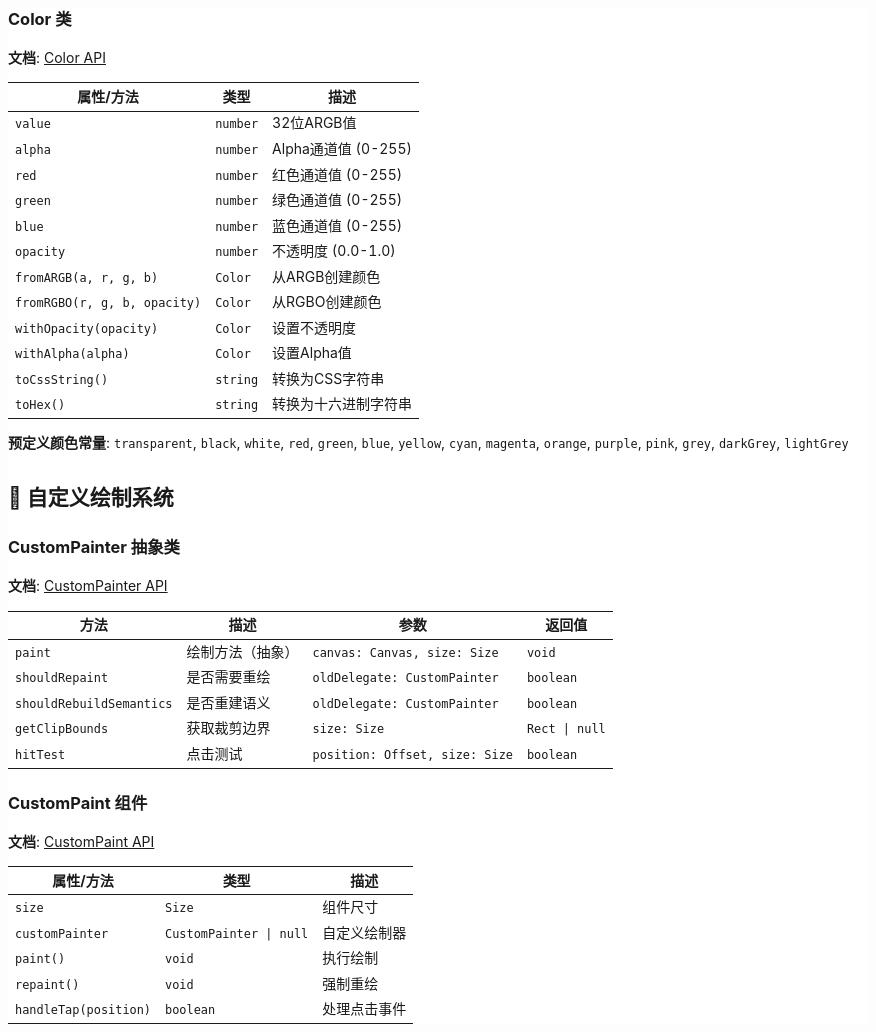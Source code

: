 ### Color 类
**文档**: [Color API](./color.md)

| 属性/方法 | 类型 | 描述 |
|-----------|------|------|
| `value` | `number` | 32位ARGB值 |
| `alpha` | `number` | Alpha通道值 (0-255) |
| `red` | `number` | 红色通道值 (0-255) |
| `green` | `number` | 绿色通道值 (0-255) |
| `blue` | `number` | 蓝色通道值 (0-255) |
| `opacity` | `number` | 不透明度 (0.0-1.0) |
| `fromARGB(a, r, g, b)` | `Color` | 从ARGB创建颜色 |
| `fromRGBO(r, g, b, opacity)` | `Color` | 从RGBO创建颜色 |
| `withOpacity(opacity)` | `Color` | 设置不透明度 |
| `withAlpha(alpha)` | `Color` | 设置Alpha值 |
| `toCssString()` | `string` | 转换为CSS字符串 |
| `toHex()` | `string` | 转换为十六进制字符串 |

**预定义颜色常量**:
`transparent`, `black`, `white`, `red`, `green`, `blue`, `yellow`, `cyan`, `magenta`, `orange`, `purple`, `pink`, `grey`, `darkGrey`, `lightGrey`

## 🔧 自定义绘制系统

### CustomPainter 抽象类
**文档**: [CustomPainter API](./custom-painter.md#custompainter-抽象基类)

| 方法 | 描述 | 参数 | 返回值 |
|------|------|------|-------|
| `paint` | 绘制方法（抽象） | `canvas: Canvas, size: Size` | `void` |
| `shouldRepaint` | 是否需要重绘 | `oldDelegate: CustomPainter` | `boolean` |
| `shouldRebuildSemantics` | 是否重建语义 | `oldDelegate: CustomPainter` | `boolean` |
| `getClipBounds` | 获取裁剪边界 | `size: Size` | `Rect \| null` |
| `hitTest` | 点击测试 | `position: Offset, size: Size` | `boolean` |

### CustomPaint 组件
**文档**: [CustomPaint API](./custom-painter.md#custompaint-绘制组件)

| 属性/方法 | 类型 | 描述 |
|-----------|------|------|
| `size` | `Size` | 组件尺寸 |
| `customPainter` | `CustomPainter \| null` | 自定义绘制器 |
| `paint()` | `void` | 执行绘制 |
| `repaint()` | `void` | 强制重绘 |
| `handleTap(position)` | `boolean` | 处理点击事件 |

